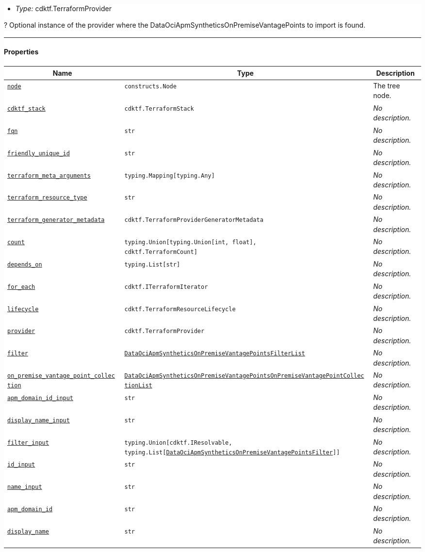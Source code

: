 - *Type:* cdktf.TerraformProvider

? Optional instance of the provider where the DataOciApmSyntheticsOnPremiseVantagePoints to import is found.

---

#### Properties <a name="Properties" id="Properties"></a>

| **Name** | **Type** | **Description** |
| --- | --- | --- |
| <code><a href="#rhizo-co-terraform-provider-oci.dataOciApmSyntheticsOnPremiseVantagePoints.DataOciApmSyntheticsOnPremiseVantagePoints.property.node">node</a></code> | <code>constructs.Node</code> | The tree node. |
| <code><a href="#rhizo-co-terraform-provider-oci.dataOciApmSyntheticsOnPremiseVantagePoints.DataOciApmSyntheticsOnPremiseVantagePoints.property.cdktfStack">cdktf_stack</a></code> | <code>cdktf.TerraformStack</code> | *No description.* |
| <code><a href="#rhizo-co-terraform-provider-oci.dataOciApmSyntheticsOnPremiseVantagePoints.DataOciApmSyntheticsOnPremiseVantagePoints.property.fqn">fqn</a></code> | <code>str</code> | *No description.* |
| <code><a href="#rhizo-co-terraform-provider-oci.dataOciApmSyntheticsOnPremiseVantagePoints.DataOciApmSyntheticsOnPremiseVantagePoints.property.friendlyUniqueId">friendly_unique_id</a></code> | <code>str</code> | *No description.* |
| <code><a href="#rhizo-co-terraform-provider-oci.dataOciApmSyntheticsOnPremiseVantagePoints.DataOciApmSyntheticsOnPremiseVantagePoints.property.terraformMetaArguments">terraform_meta_arguments</a></code> | <code>typing.Mapping[typing.Any]</code> | *No description.* |
| <code><a href="#rhizo-co-terraform-provider-oci.dataOciApmSyntheticsOnPremiseVantagePoints.DataOciApmSyntheticsOnPremiseVantagePoints.property.terraformResourceType">terraform_resource_type</a></code> | <code>str</code> | *No description.* |
| <code><a href="#rhizo-co-terraform-provider-oci.dataOciApmSyntheticsOnPremiseVantagePoints.DataOciApmSyntheticsOnPremiseVantagePoints.property.terraformGeneratorMetadata">terraform_generator_metadata</a></code> | <code>cdktf.TerraformProviderGeneratorMetadata</code> | *No description.* |
| <code><a href="#rhizo-co-terraform-provider-oci.dataOciApmSyntheticsOnPremiseVantagePoints.DataOciApmSyntheticsOnPremiseVantagePoints.property.count">count</a></code> | <code>typing.Union[typing.Union[int, float], cdktf.TerraformCount]</code> | *No description.* |
| <code><a href="#rhizo-co-terraform-provider-oci.dataOciApmSyntheticsOnPremiseVantagePoints.DataOciApmSyntheticsOnPremiseVantagePoints.property.dependsOn">depends_on</a></code> | <code>typing.List[str]</code> | *No description.* |
| <code><a href="#rhizo-co-terraform-provider-oci.dataOciApmSyntheticsOnPremiseVantagePoints.DataOciApmSyntheticsOnPremiseVantagePoints.property.forEach">for_each</a></code> | <code>cdktf.ITerraformIterator</code> | *No description.* |
| <code><a href="#rhizo-co-terraform-provider-oci.dataOciApmSyntheticsOnPremiseVantagePoints.DataOciApmSyntheticsOnPremiseVantagePoints.property.lifecycle">lifecycle</a></code> | <code>cdktf.TerraformResourceLifecycle</code> | *No description.* |
| <code><a href="#rhizo-co-terraform-provider-oci.dataOciApmSyntheticsOnPremiseVantagePoints.DataOciApmSyntheticsOnPremiseVantagePoints.property.provider">provider</a></code> | <code>cdktf.TerraformProvider</code> | *No description.* |
| <code><a href="#rhizo-co-terraform-provider-oci.dataOciApmSyntheticsOnPremiseVantagePoints.DataOciApmSyntheticsOnPremiseVantagePoints.property.filter">filter</a></code> | <code><a href="#rhizo-co-terraform-provider-oci.dataOciApmSyntheticsOnPremiseVantagePoints.DataOciApmSyntheticsOnPremiseVantagePointsFilterList">DataOciApmSyntheticsOnPremiseVantagePointsFilterList</a></code> | *No description.* |
| <code><a href="#rhizo-co-terraform-provider-oci.dataOciApmSyntheticsOnPremiseVantagePoints.DataOciApmSyntheticsOnPremiseVantagePoints.property.onPremiseVantagePointCollection">on_premise_vantage_point_collection</a></code> | <code><a href="#rhizo-co-terraform-provider-oci.dataOciApmSyntheticsOnPremiseVantagePoints.DataOciApmSyntheticsOnPremiseVantagePointsOnPremiseVantagePointCollectionList">DataOciApmSyntheticsOnPremiseVantagePointsOnPremiseVantagePointCollectionList</a></code> | *No description.* |
| <code><a href="#rhizo-co-terraform-provider-oci.dataOciApmSyntheticsOnPremiseVantagePoints.DataOciApmSyntheticsOnPremiseVantagePoints.property.apmDomainIdInput">apm_domain_id_input</a></code> | <code>str</code> | *No description.* |
| <code><a href="#rhizo-co-terraform-provider-oci.dataOciApmSyntheticsOnPremiseVantagePoints.DataOciApmSyntheticsOnPremiseVantagePoints.property.displayNameInput">display_name_input</a></code> | <code>str</code> | *No description.* |
| <code><a href="#rhizo-co-terraform-provider-oci.dataOciApmSyntheticsOnPremiseVantagePoints.DataOciApmSyntheticsOnPremiseVantagePoints.property.filterInput">filter_input</a></code> | <code>typing.Union[cdktf.IResolvable, typing.List[<a href="#rhizo-co-terraform-provider-oci.dataOciApmSyntheticsOnPremiseVantagePoints.DataOciApmSyntheticsOnPremiseVantagePointsFilter">DataOciApmSyntheticsOnPremiseVantagePointsFilter</a>]]</code> | *No description.* |
| <code><a href="#rhizo-co-terraform-provider-oci.dataOciApmSyntheticsOnPremiseVantagePoints.DataOciApmSyntheticsOnPremiseVantagePoints.property.idInput">id_input</a></code> | <code>str</code> | *No description.* |
| <code><a href="#rhizo-co-terraform-provider-oci.dataOciApmSyntheticsOnPremiseVantagePoints.DataOciApmSyntheticsOnPremiseVantagePoints.property.nameInput">name_input</a></code> | <code>str</code> | *No description.* |
| <code><a href="#rhizo-co-terraform-provider-oci.dataOciApmSyntheticsOnPremiseVantagePoints.DataOciApmSyntheticsOnPremiseVantagePoints.property.apmDomainId">apm_domain_id</a></code> | <code>str</code> | *No description.* |
| <code><a href="#rhizo-co-terraform-provider-oci.dataOciApmSyntheticsOnPremiseVantagePoints.DataOciApmSyntheticsOnPremiseVantagePoints.property.displayName">display_name</a></code> | <code>str</code> | *No description.* |